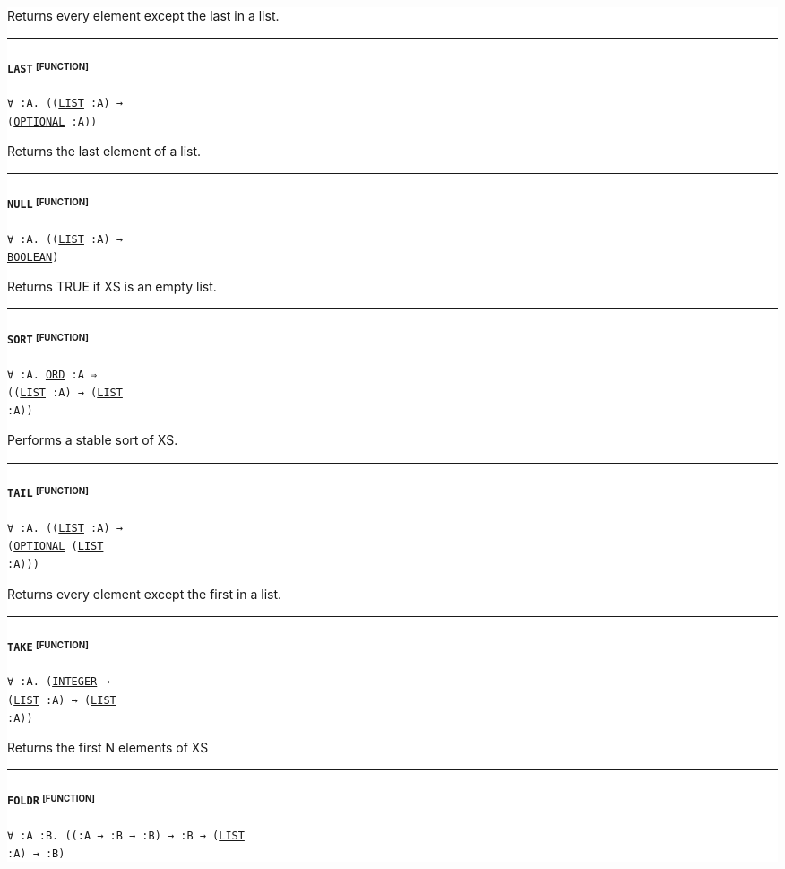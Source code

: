 Returns every element except the last in a list.


***

#### <code>LAST</code> <sup><sub>[FUNCTION]</sub></sup><a name="last-function"></a>
<code>∀ :A. ((<a href="#list-type">LIST</a> :A) → (<a href="#optional-type">OPTIONAL</a> :A))</code>

Returns the last element of a list.


***

#### <code>NULL</code> <sup><sub>[FUNCTION]</sub></sup><a name="null-function"></a>
<code>∀ :A. ((<a href="#list-type">LIST</a> :A) → <a href="#boolean-type">BOOLEAN</a>)</code>

Returns TRUE if XS is an empty list.


***

#### <code>SORT</code> <sup><sub>[FUNCTION]</sub></sup><a name="sort-function"></a>
<code>∀ :A. <a href="#ord-class">ORD</a> :A ⇒ ((<a href="#list-type">LIST</a> :A) → (<a href="#list-type">LIST</a> :A))</code>

Performs a stable sort of XS.


***

#### <code>TAIL</code> <sup><sub>[FUNCTION]</sub></sup><a name="tail-function"></a>
<code>∀ :A. ((<a href="#list-type">LIST</a> :A) → (<a href="#optional-type">OPTIONAL</a> (<a href="#list-type">LIST</a> :A)))</code>

Returns every element except the first in a list.


***

#### <code>TAKE</code> <sup><sub>[FUNCTION]</sub></sup><a name="take-function"></a>
<code>∀ :A. (<a href="#integer-type">INTEGER</a> → (<a href="#list-type">LIST</a> :A) → (<a href="#list-type">LIST</a> :A))</code>

Returns the first N elements of XS


***

#### <code>FOLDR</code> <sup><sub>[FUNCTION]</sub></sup><a name="foldr-function"></a>
<code>∀ :A :B. ((:A → :B → :B) → :B → (<a href="#list-type">LIST</a> :A) → :B)</code>
